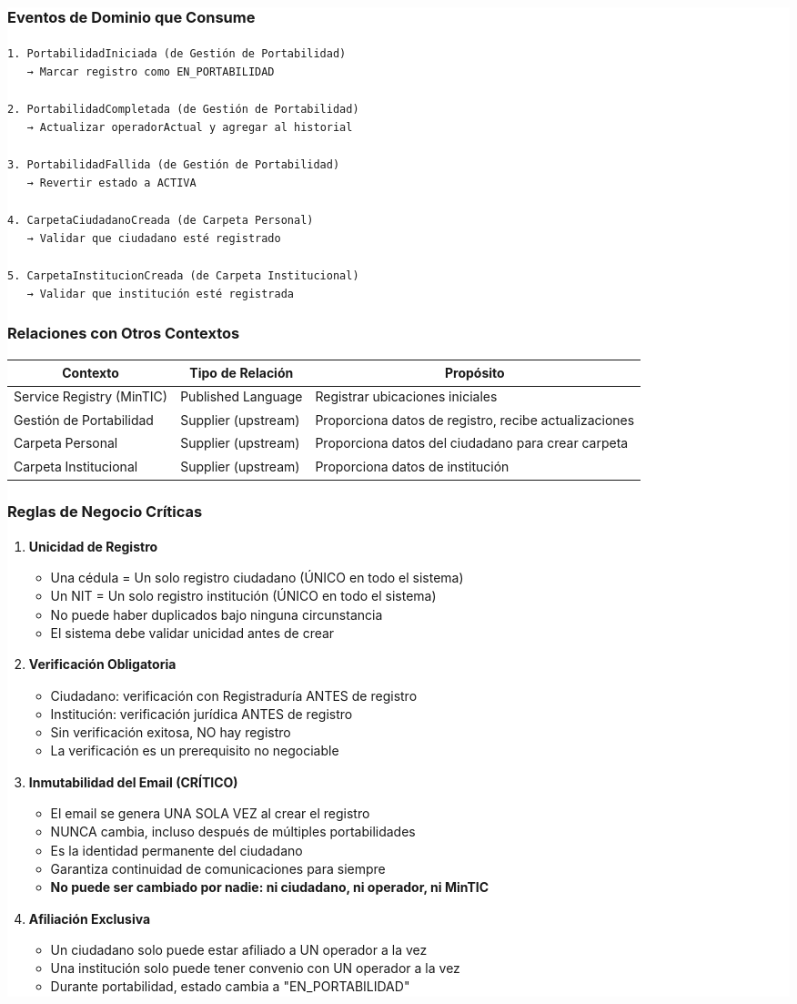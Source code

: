 ### Eventos de Dominio que Consume

```
1. PortabilidadIniciada (de Gestión de Portabilidad)
   → Marcar registro como EN_PORTABILIDAD

2. PortabilidadCompletada (de Gestión de Portabilidad)
   → Actualizar operadorActual y agregar al historial

3. PortabilidadFallida (de Gestión de Portabilidad)
   → Revertir estado a ACTIVA

4. CarpetaCiudadanoCreada (de Carpeta Personal)
   → Validar que ciudadano esté registrado

5. CarpetaInstitucionCreada (de Carpeta Institucional)
   → Validar que institución esté registrada
```

### Relaciones con Otros Contextos

| Contexto | Tipo de Relación | Propósito |
|----------|------------------|-----------|
| Service Registry (MinTIC) | Published Language | Registrar ubicaciones iniciales |
| Gestión de Portabilidad | Supplier (upstream) | Proporciona datos de registro, recibe actualizaciones |
| Carpeta Personal | Supplier (upstream) | Proporciona datos del ciudadano para crear carpeta |
| Carpeta Institucional | Supplier (upstream) | Proporciona datos de institución |

### Reglas de Negocio Críticas

1. **Unicidad de Registro**
   - Una cédula = Un solo registro ciudadano (ÚNICO en todo el sistema)
   - Un NIT = Un solo registro institución (ÚNICO en todo el sistema)
   - No puede haber duplicados bajo ninguna circunstancia
   - El sistema debe validar unicidad antes de crear

2. **Verificación Obligatoria**
   - Ciudadano: verificación con Registraduría ANTES de registro
   - Institución: verificación jurídica ANTES de registro
   - Sin verificación exitosa, NO hay registro
   - La verificación es un prerequisito no negociable

3. **Inmutabilidad del Email (CRÍTICO)**
   - El email se genera UNA SOLA VEZ al crear el registro
   - NUNCA cambia, incluso después de múltiples portabilidades
   - Es la identidad permanente del ciudadano
   - Garantiza continuidad de comunicaciones para siempre
   - **No puede ser cambiado por nadie: ni ciudadano, ni operador, ni MinTIC**

4. **Afiliación Exclusiva**
   - Un ciudadano solo puede estar afiliado a UN operador a la vez
   - Una institución solo puede tener convenio con UN operador a la vez
   - Durante portabilidad, estado cambia a "EN_PORTABILIDAD"

